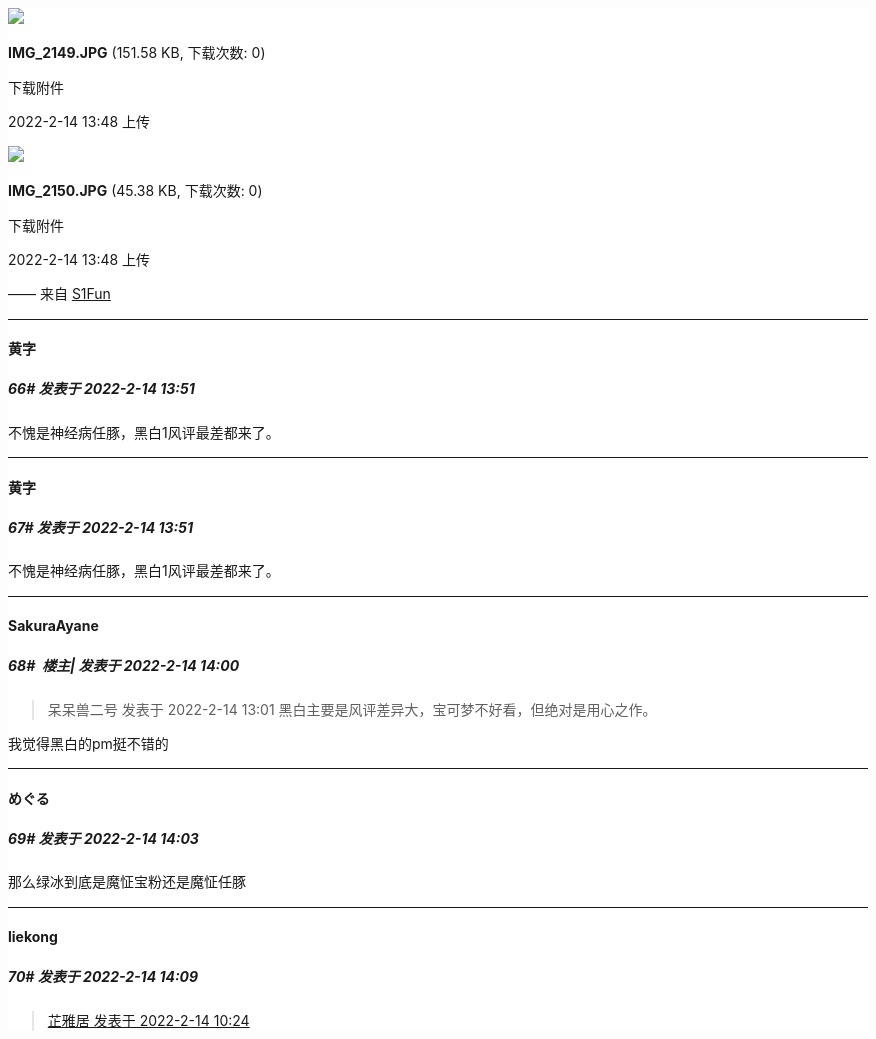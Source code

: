 <img src="https://img.saraba1st.com/forum/202202/14/134854xga9x94eaxxyxx6c.jpg" referrerpolicy="no-referrer">

<strong>IMG_2149.JPG</strong> (151.58 KB, 下载次数: 0)

下载附件

2022-2-14 13:48 上传

<img src="https://img.saraba1st.com/forum/202202/14/134854y9tz6299zm9525sm.jpg" referrerpolicy="no-referrer">

<strong>IMG_2150.JPG</strong> (45.38 KB, 下载次数: 0)

下载附件

2022-2-14 13:48 上传

—— 来自 [S1Fun](https://s1fun.koalcat.com)

*****

####  黄字  
##### 66#       发表于 2022-2-14 13:51

不愧是神经病任豚，黑白1风评最差都来了。

*****

####  黄字  
##### 67#       发表于 2022-2-14 13:51

不愧是神经病任豚，黑白1风评最差都来了。

*****

####  SakuraAyane  
##### 68#         楼主| 发表于 2022-2-14 14:00

<blockquote>呆呆兽二号 发表于 2022-2-14 13:01
黑白主要是风评差异大，宝可梦不好看，但绝对是用心之作。</blockquote>
我觉得黑白的pm挺不错的

*****

####  めぐる  
##### 69#       发表于 2022-2-14 14:03

那么绿冰到底是魔怔宝粉还是魔怔任豚



*****

####  liekong  
##### 70#       发表于 2022-2-14 14:09

<blockquote><a href="httphttps://bbs.saraba1st.com/2b/forum.php?mod=redirect&amp;goto=findpost&amp;pid=54677567&amp;ptid=2052419" target="_blank">芷雅居 发表于 2022-2-14 10:24</a>
